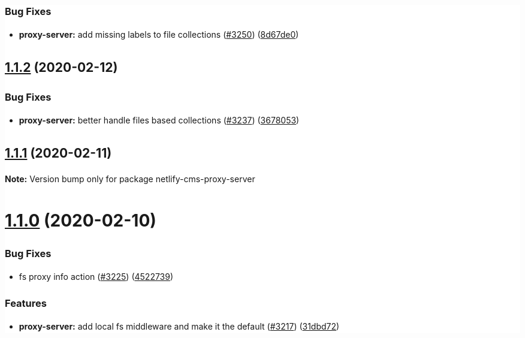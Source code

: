 
### Bug Fixes

* **proxy-server:** add missing labels to file collections ([#3250](https://github.com/netlify/netlify-cms/tree/master/packages/netlify-cms-proxy-server/issues/3250)) ([8d67de0](https://github.com/netlify/netlify-cms/tree/master/packages/netlify-cms-proxy-server/commit/8d67de0e681e02ddbf811eecc5e4744b324b7e61))





## [1.1.2](https://github.com/netlify/netlify-cms/tree/master/packages/netlify-cms-proxy-server/compare/netlify-cms-proxy-server@1.1.1...netlify-cms-proxy-server@1.1.2) (2020-02-12)


### Bug Fixes

* **proxy-server:** better handle files based collections ([#3237](https://github.com/netlify/netlify-cms/tree/master/packages/netlify-cms-proxy-server/issues/3237)) ([3678053](https://github.com/netlify/netlify-cms/tree/master/packages/netlify-cms-proxy-server/commit/3678053f0c419718000a21768790618749df762c))





## [1.1.1](https://github.com/netlify/netlify-cms/tree/master/packages/netlify-cms-proxy-server/compare/netlify-cms-proxy-server@1.1.0...netlify-cms-proxy-server@1.1.1) (2020-02-11)

**Note:** Version bump only for package netlify-cms-proxy-server





# [1.1.0](https://github.com/netlify/netlify-cms/tree/master/packages/netlify-cms-proxy-server/compare/netlify-cms-proxy-server@1.0.7...netlify-cms-proxy-server@1.1.0) (2020-02-10)


### Bug Fixes

* fs proxy info action ([#3225](https://github.com/netlify/netlify-cms/tree/master/packages/netlify-cms-proxy-server/issues/3225)) ([4522739](https://github.com/netlify/netlify-cms/tree/master/packages/netlify-cms-proxy-server/commit/45227392315f4b8b7566ffe65756ca13dc55b9f8))


### Features

* **proxy-server:** add local fs middleware and make it the default ([#3217](https://github.com/netlify/netlify-cms/tree/master/packages/netlify-cms-proxy-server/issues/3217)) ([31dbd72](https://github.com/netlify/netlify-cms/tree/master/packages/netlify-cms-proxy-server/commit/31dbd72273b723bb6bbb551641a6e4bcc1f0314b))
